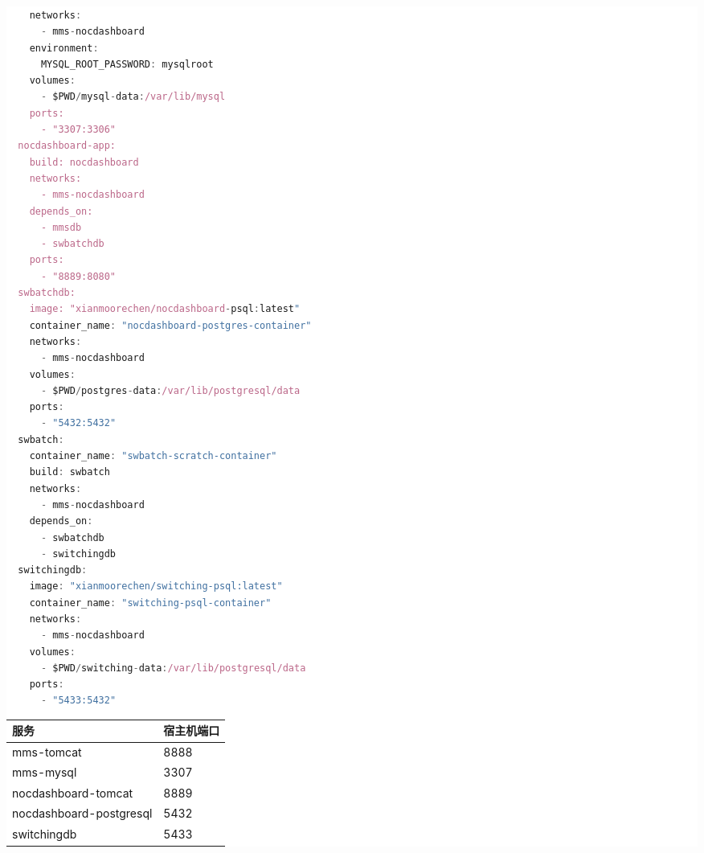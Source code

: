 ```javascript
    networks:
      - mms-nocdashboard
    environment:
      MYSQL_ROOT_PASSWORD: mysqlroot
    volumes:
      - $PWD/mysql-data:/var/lib/mysql
    ports:
      - "3307:3306"
  nocdashboard-app:
    build: nocdashboard
    networks:
      - mms-nocdashboard
    depends_on:
      - mmsdb
      - swbatchdb
    ports:
      - "8889:8080"
  swbatchdb:
    image: "xianmoorechen/nocdashboard-psql:latest"
    container_name: "nocdashboard-postgres-container"
    networks:
      - mms-nocdashboard
    volumes:
      - $PWD/postgres-data:/var/lib/postgresql/data
    ports:
      - "5432:5432"
  swbatch:
    container_name: "swbatch-scratch-container"
    build: swbatch
    networks:
      - mms-nocdashboard
    depends_on:
      - swbatchdb
      - switchingdb
  switchingdb:
    image: "xianmoorechen/switching-psql:latest"
    container_name: "switching-psql-container"
    networks:
      - mms-nocdashboard
    volumes:
      - $PWD/switching-data:/var/lib/postgresql/data
    ports:
      - "5433:5432"
```

| 服务    | 宿主机端口 |
| :------ | :------------------------------- |
| mms-tomcat | 8888 |
| mms-mysql     | 3307 |
| nocdashboard-tomcat   | 8889 |
| nocdashboard-postgresql   | 5432 |
| switchingdb | 5433 |
